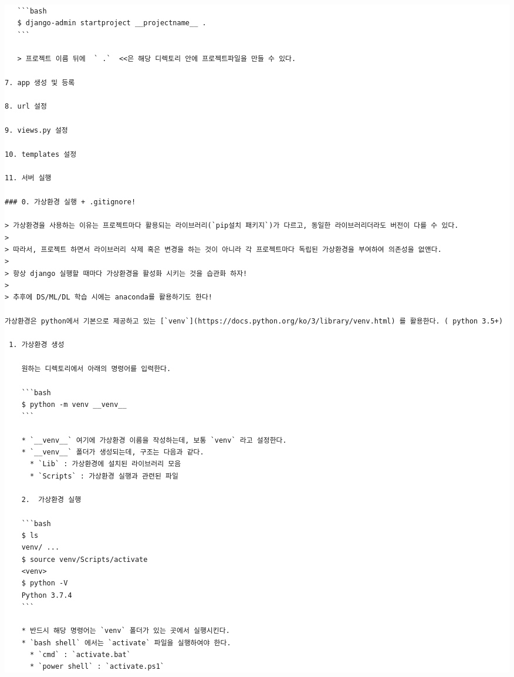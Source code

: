        ```bash
       $ django-admin startproject __projectname__ .
       ```
  
       > 프로젝트 이름 뒤에  ` .`  <<은 해당 디렉토리 안에 프로젝트파일을 만들 수 있다. 
       
    7. app 생성 및 등록
  
    8. url 설정
  
    9. views.py 설정
  
    10. templates 설정
  
    11. 서버 실행
  
    ### 0. 가상환경 실행 + .gitignore!
  
    > 가상환경을 사용하는 이유는 프로젝트마다 활용되는 라이브러리(`pip설치 패키지`)가 다르고, 동일한 라이브러리더라도 버전이 다를 수 있다.
    >
    > 따라서, 프로젝트 하면서 라이브러리 삭제 혹은 변경을 하는 것이 아니라 각 프로젝트마다 독립된 가상환경을 부여하여 의존성을 없앤다.
    >
    > 항상 django 실행할 때마다 가상환경을 활성화 시키는 것을 습관화 하자!
    >
    > 추후에 DS/ML/DL 학습 시에는 anaconda를 활용하기도 한다!
  
    가상환경은 python에서 기본으로 제공하고 있는 [`venv`](https://docs.python.org/ko/3/library/venv.html) 를 활용한다. ( python 3.5+)
  
     1. 가상환경 생성
  
        원하는 디렉토리에서 아래의 명령어를 입력한다.
  
        ```bash
        $ python -m venv __venv__
        ```
  
        * `__venv__` 여기에 가상환경 이름을 작성하는데, 보통 `venv` 라고 설정한다.
        * `__venv__` 폴더가 생성되는데, 구조는 다음과 같다.
          * `Lib` : 가상환경에 설치된 라이브러리 모음
          * `Scripts` : 가상환경 실행과 관련된 파일
  
    	2.  가상환경 실행
  
        ```bash
        $ ls
        venv/ ...
        $ source venv/Scripts/activate
        <venv>
        $ python -V
        Python 3.7.4
        ```
  
        * 반드시 해당 명령어는 `venv` 폴더가 있는 곳에서 실행시킨다.
        * `bash shell` 에서는 `activate` 파일을 실행하여야 한다.
          * `cmd` : `activate.bat`
          * `power shell` : `activate.ps1`
  